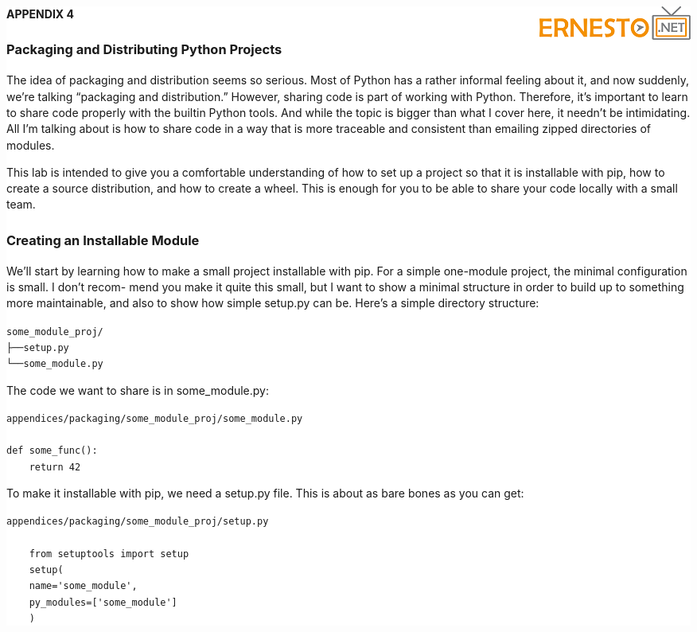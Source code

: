 <img align="right" src="../logo.png">


**APPENDIX 4**

### Packaging and Distributing Python Projects

The idea of packaging and distribution seems so serious. Most of Python has
a rather informal feeling about it, and now suddenly, we’re talking “packaging
and distribution.” However, sharing code is part of working with Python.
Therefore, it’s important to learn to share code properly with the builtin Python
tools. And while the topic is bigger than what I cover here, it needn’t be
intimidating. All I’m talking about is how to share code in a way that is more
traceable and consistent than emailing zipped directories of modules.

This lab is intended to give you a comfortable understanding of how to
set up a project so that it is installable with pip, how to create a source distribution, and how to create a wheel. This is enough for you to be able to share your code locally with a small team.

### Creating an Installable Module

We’ll start by learning how to make a small project installable with pip. For a
simple one-module project, the minimal configuration is small. I don’t recom-
mend you make it quite this small, but I want to show a minimal structure
in order to build up to something more maintainable, and also to show how
simple setup.py can be. Here’s a simple directory structure:

```
some_module_proj/
├──setup.py
└──some_module.py
```

The code we want to share is in some_module.py:

```
appendices/packaging/some_module_proj/some_module.py

def some_func():
    return 42
```

To make it installable with pip, we need a setup.py file. This is about as bare
bones as you can get:

```
appendices/packaging/some_module_proj/setup.py

    from setuptools import setup
    setup(
    name='some_module',
    py_modules=['some_module']
    )
```
